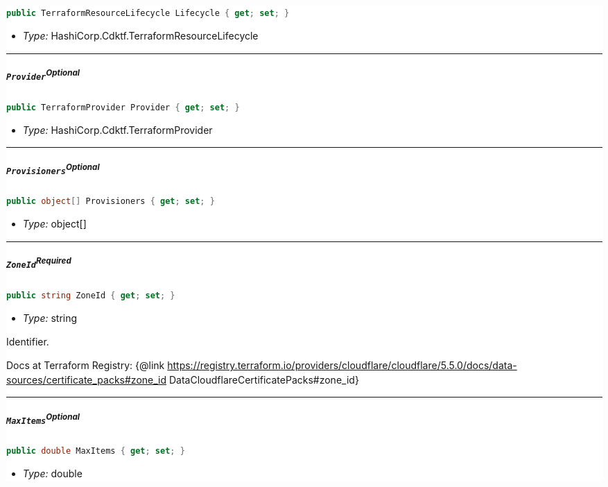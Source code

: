 ```csharp
public TerraformResourceLifecycle Lifecycle { get; set; }
```

- *Type:* HashiCorp.Cdktf.TerraformResourceLifecycle

---

##### `Provider`<sup>Optional</sup> <a name="Provider" id="@cdktf/provider-cloudflare.dataCloudflareCertificatePacks.DataCloudflareCertificatePacksConfig.property.provider"></a>

```csharp
public TerraformProvider Provider { get; set; }
```

- *Type:* HashiCorp.Cdktf.TerraformProvider

---

##### `Provisioners`<sup>Optional</sup> <a name="Provisioners" id="@cdktf/provider-cloudflare.dataCloudflareCertificatePacks.DataCloudflareCertificatePacksConfig.property.provisioners"></a>

```csharp
public object[] Provisioners { get; set; }
```

- *Type:* object[]

---

##### `ZoneId`<sup>Required</sup> <a name="ZoneId" id="@cdktf/provider-cloudflare.dataCloudflareCertificatePacks.DataCloudflareCertificatePacksConfig.property.zoneId"></a>

```csharp
public string ZoneId { get; set; }
```

- *Type:* string

Identifier.

Docs at Terraform Registry: {@link https://registry.terraform.io/providers/cloudflare/cloudflare/5.5.0/docs/data-sources/certificate_packs#zone_id DataCloudflareCertificatePacks#zone_id}

---

##### `MaxItems`<sup>Optional</sup> <a name="MaxItems" id="@cdktf/provider-cloudflare.dataCloudflareCertificatePacks.DataCloudflareCertificatePacksConfig.property.maxItems"></a>

```csharp
public double MaxItems { get; set; }
```

- *Type:* double
